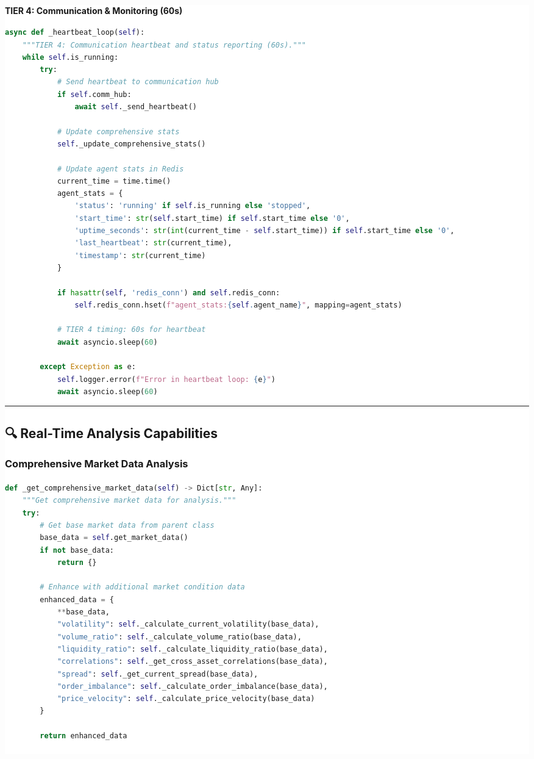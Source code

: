 **TIER 4: Communication & Monitoring (60s)**
```python
async def _heartbeat_loop(self):
    """TIER 4: Communication heartbeat and status reporting (60s)."""
    while self.is_running:
        try:
            # Send heartbeat to communication hub
            if self.comm_hub:
                await self._send_heartbeat()
            
            # Update comprehensive stats
            self._update_comprehensive_stats()
            
            # Update agent stats in Redis
            current_time = time.time()
            agent_stats = {
                'status': 'running' if self.is_running else 'stopped',
                'start_time': str(self.start_time) if self.start_time else '0',
                'uptime_seconds': str(int(current_time - self.start_time)) if self.start_time else '0',
                'last_heartbeat': str(current_time),
                'timestamp': str(current_time)
            }
            
            if hasattr(self, 'redis_conn') and self.redis_conn:
                self.redis_conn.hset(f"agent_stats:{self.agent_name}", mapping=agent_stats)
            
            # TIER 4 timing: 60s for heartbeat
            await asyncio.sleep(60)
            
        except Exception as e:
            self.logger.error(f"Error in heartbeat loop: {e}")
            await asyncio.sleep(60)
```

---

## 🔍 **Real-Time Analysis Capabilities**

### **Comprehensive Market Data Analysis**
```python
def _get_comprehensive_market_data(self) -> Dict[str, Any]:
    """Get comprehensive market data for analysis."""
    try:
        # Get base market data from parent class
        base_data = self.get_market_data()
        if not base_data:
            return {}
        
        # Enhance with additional market condition data
        enhanced_data = {
            **base_data,
            "volatility": self._calculate_current_volatility(base_data),
            "volume_ratio": self._calculate_volume_ratio(base_data),
            "liquidity_ratio": self._calculate_liquidity_ratio(base_data),
            "correlations": self._get_cross_asset_correlations(base_data),
            "spread": self._get_current_spread(base_data),
            "order_imbalance": self._calculate_order_imbalance(base_data),
            "price_velocity": self._calculate_price_velocity(base_data)
        }
        
        return enhanced_data
        
```